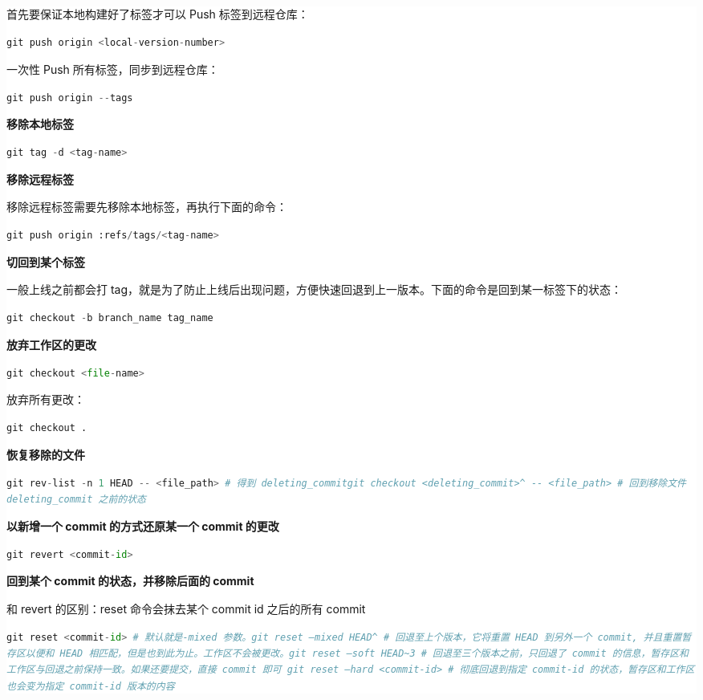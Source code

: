 首先要保证本地构建好了标签才可以 Push 标签到远程仓库：

```py
git push origin <local-version-number>
```

一次性 Push 所有标签，同步到远程仓库：

```py
git push origin --tags
```

**移除本地标签**

```py
git tag -d <tag-name>
```

**移除远程标签**

移除远程标签需要先移除本地标签，再执行下面的命令：

```py
git push origin :refs/tags/<tag-name>
```

**切回到某个标签**

一般上线之前都会打 tag，就是为了防止上线后出现问题，方便快速回退到上一版本。下面的命令是回到某一标签下的状态：

```py
git checkout -b branch_name tag_name
```

**放弃工作区的更改**

```py
git checkout <file-name>
```

放弃所有更改：

```py
git checkout .
```

**恢复移除的文件**

```py
git rev-list -n 1 HEAD -- <file_path> # 得到 deleting_commitgit checkout <deleting_commit>^ -- <file_path> # 回到移除文件 deleting_commit 之前的状态
```

**以新增一个 commit 的方式还原某一个 commit 的更改**

```py
git revert <commit-id>
```

**回到某个 commit 的状态，并移除后面的 commit**

和 revert 的区别：reset 命令会抹去某个 commit id 之后的所有 commit

```py
git reset <commit-id> # 默认就是-mixed 参数。git reset –mixed HEAD^ # 回退至上个版本，它将重置 HEAD 到另外一个 commit, 并且重置暂存区以便和 HEAD 相匹配，但是也到此为止。工作区不会被更改。git reset –soft HEAD~3 # 回退至三个版本之前，只回退了 commit 的信息，暂存区和工作区与回退之前保持一致。如果还要提交，直接 commit 即可 git reset –hard <commit-id> # 彻底回退到指定 commit-id 的状态，暂存区和工作区也会变为指定 commit-id 版本的内容
```

